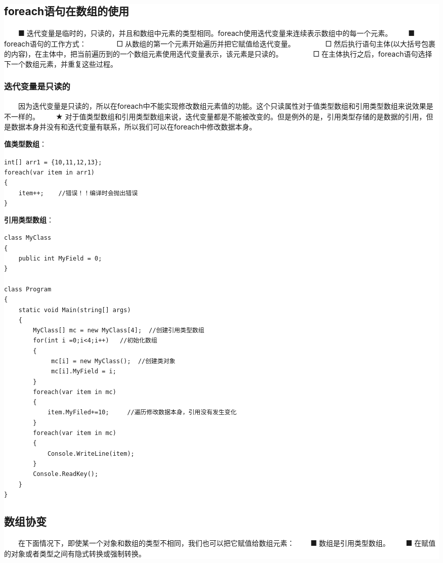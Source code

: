 ## foreach语句在数组的使用
　　■ 迭代变量是临时的，只读的，并且和数组中元素的类型相同。foreach使用迭代变量来连续表示数组中的每一个元素。
　　■ foreach语句的工作方式：
　　　　□ 从数组的第一个元素开始遍历并把它赋值给迭代变量。
　　　　□ 然后执行语句主体(以大括号包裹的内容)，在主体中，把当前遍历到的一个数组元素使用迭代变量表示，该元素是只读的。
　　　　□ 在主体执行之后，foreach语句选择下一个数组元素，并重复这些过程。

### 迭代变量是只读的
　　因为迭代变量是只读的，所以在foreach中不能实现修改数组元素值的功能。这个只读属性对于值类型数组和引用类型数组来说效果是不一样的。
　　★ 对于值类型数组和引用类型数组来说，迭代变量都是不能被改变的。但是例外的是，引用类型存储的是数据的引用，但是数据本身并没有和迭代变量有联系，所以我们可以在foreach中修改数据本身。

**值类型数组**：
```
int[] arr1 = {10,11,12,13};
foreach(var item in arr1)
{
    item++;    //错误！！编译时会抛出错误
}
```
**引用类型数组**：
```
class MyClass
{
    public int MyField = 0;
}

class Program
{
    static void Main(string[] args)
    {
        MyClass[] mc = new MyClass[4];  //创建引用类型数组
        for(int i =0;i<4;i++)   //初始化数组
        {
             mc[i] = new MyClass();  //创建类对象
             mc[i].MyField = i;      
        }
        foreach(var item in mc)
        {
            item.MyFiled+=10;     //遍历修改数据本身，引用没有发生变化
        }
        foreach(var item in mc)
        {
            Console.WriteLine(item);
        }
        Console.ReadKey();
    }
}
```

## 数组协变
　　在下面情况下，即使某一个对象和数组的类型不相同，我们也可以把它赋值给数组元素：
　　■ 数组是引用类型数组。
　　■ 在赋值的对象或者类型之间有隐式转换或强制转换。
